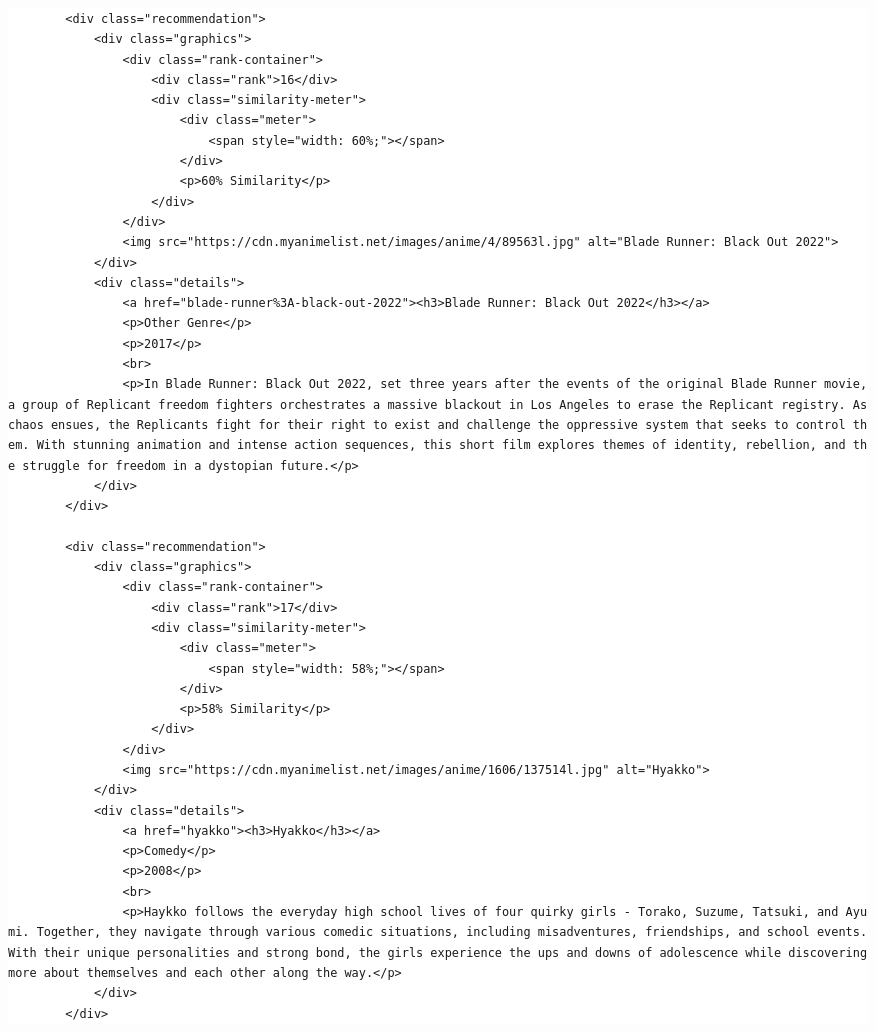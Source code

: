             <div class="recommendation">
                <div class="graphics">
                    <div class="rank-container">
                        <div class="rank">16</div>
                        <div class="similarity-meter">
                            <div class="meter">
                                <span style="width: 60%;"></span>
                            </div>
                            <p>60% Similarity</p>
                        </div>
                    </div>
                    <img src="https://cdn.myanimelist.net/images/anime/4/89563l.jpg" alt="Blade Runner: Black Out 2022">
                </div>
                <div class="details">
                    <a href="blade-runner%3A-black-out-2022"><h3>Blade Runner: Black Out 2022</h3></a>
                    <p>Other Genre</p>
                    <p>2017</p>
                    <br>
                    <p>In Blade Runner: Black Out 2022, set three years after the events of the original Blade Runner movie, a group of Replicant freedom fighters orchestrates a massive blackout in Los Angeles to erase the Replicant registry. As chaos ensues, the Replicants fight for their right to exist and challenge the oppressive system that seeks to control them. With stunning animation and intense action sequences, this short film explores themes of identity, rebellion, and the struggle for freedom in a dystopian future.</p>
                </div>
            </div>

            <div class="recommendation">
                <div class="graphics">
                    <div class="rank-container">
                        <div class="rank">17</div>
                        <div class="similarity-meter">
                            <div class="meter">
                                <span style="width: 58%;"></span>
                            </div>
                            <p>58% Similarity</p>
                        </div>
                    </div>
                    <img src="https://cdn.myanimelist.net/images/anime/1606/137514l.jpg" alt="Hyakko">
                </div>
                <div class="details">
                    <a href="hyakko"><h3>Hyakko</h3></a>
                    <p>Comedy</p>
                    <p>2008</p>
                    <br>
                    <p>Haykko follows the everyday high school lives of four quirky girls - Torako, Suzume, Tatsuki, and Ayumi. Together, they navigate through various comedic situations, including misadventures, friendships, and school events. With their unique personalities and strong bond, the girls experience the ups and downs of adolescence while discovering more about themselves and each other along the way.</p>
                </div>
            </div>
